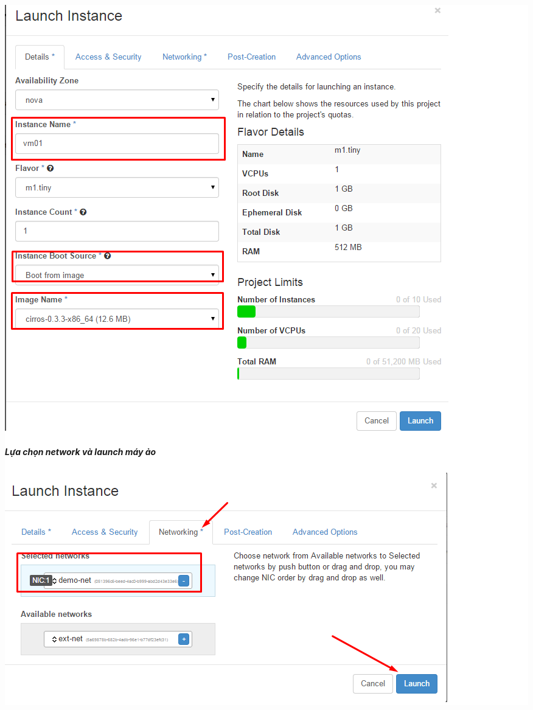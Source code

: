 ![Tab launch VM](/images/creat-vm2.png)

##### Lựa chọn network và launch máy ảo

![Tab launch VM](/images/creat-vm3.png)







